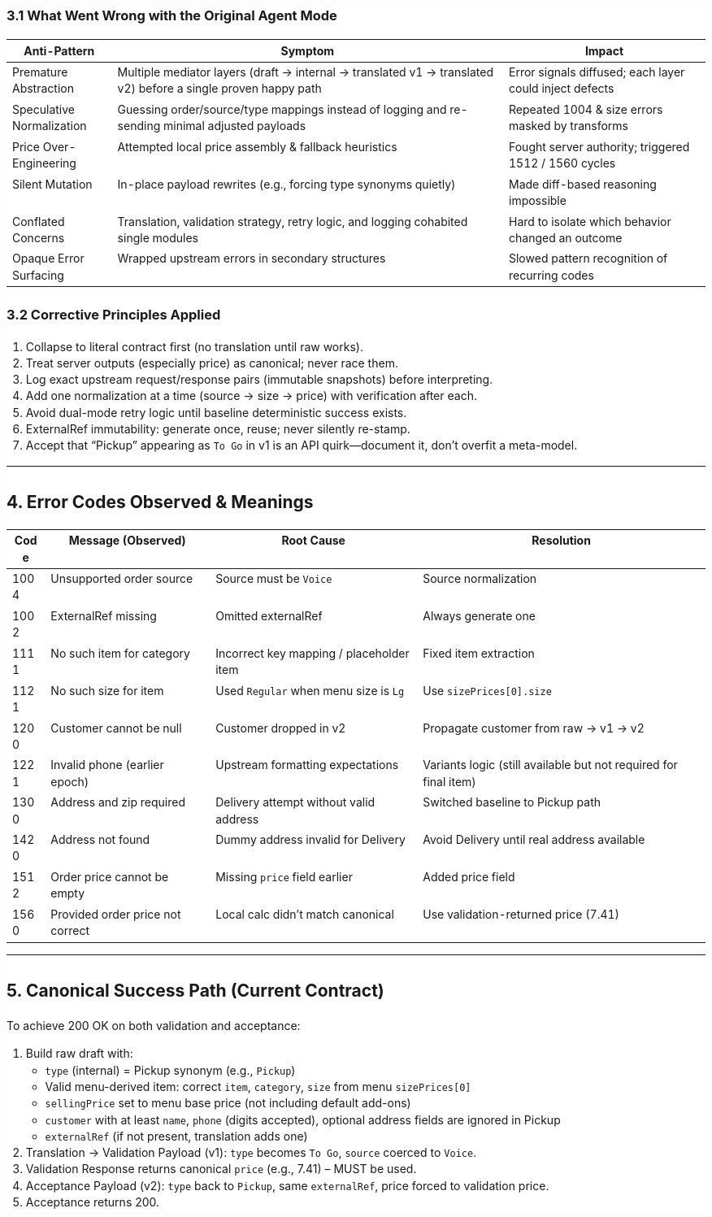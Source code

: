 ### 3.1 What Went Wrong with the Original Agent Mode
| Anti-Pattern | Symptom | Impact |
|-------------|---------|--------|
| Premature Abstraction | Multiple mediator layers (draft → internal → translated v1 → translated v2) before a single proven happy path | Error signals diffused; each layer could inject defects |
| Speculative Normalization | Guessing order/source/type mappings instead of logging and re-sending minimal adjusted payloads | Repeated 1004 & size errors masked by transforms |
| Price Over-Engineering | Attempted local price assembly & fallback heuristics | Fought server authority; triggered 1512 / 1560 cycles |
| Silent Mutation | In-place payload rewrites (e.g., forcing type synonyms quietly) | Made diff-based reasoning impossible |
| Conflated Concerns | Translation, validation strategy, retry logic, and logging cohabited single modules | Hard to isolate which behavior changed an outcome |
| Opaque Error Surfacing | Wrapped upstream errors in secondary structures | Slowed pattern recognition of recurring codes |

### 3.2 Corrective Principles Applied
1. Collapse to literal contract first (no translation until raw works).
2. Treat server outputs (especially price) as canonical; never race them.
3. Log exact upstream request/response pairs (immutable snapshots) before interpreting.
4. Add one normalization at a time (source → size → price) with verification after each.
5. Avoid dual-mode retry logic until baseline deterministic success exists.
6. ExternalRef immutability: generate once, reuse; never silently re-stamp.
7. Accept that “Pickup” appearing as `To Go` in v1 is an API quirk—document it, don’t overfit a meta-model.

---
## 4. Error Codes Observed & Meanings
| Code | Message (Observed) | Root Cause | Resolution |
|------|--------------------|-----------|------------|
| 1004 | Unsupported order source | Source must be `Voice` | Source normalization |
| 1002 | ExternalRef missing | Omitted externalRef | Always generate one |
| 1111 | No such item for category | Incorrect key mapping / placeholder item | Fixed item extraction |
| 1121 | No such size for item | Used `Regular` when menu size is `Lg` | Use `sizePrices[0].size` |
| 1200 | Customer cannot be null | Customer dropped in v2 | Propagate customer from raw → v1 → v2 |
| 1221 | Invalid phone (earlier epoch) | Upstream formatting expectations | Variants logic (still available but not required for final item) |
| 1300 | Address and zip required | Delivery attempt without valid address | Switched baseline to Pickup path |
| 1420 | Address not found | Dummy address invalid for Delivery | Avoid Delivery until real address available |
| 1512 | Order price cannot be empty | Missing `price` field earlier | Added price field |
| 1560 | Provided order price not correct | Local calc didn’t match canonical | Use validation-returned price (7.41) |

---
## 5. Canonical Success Path (Current Contract)
To achieve 200 OK on both validation and acceptance:
1. Build raw draft with:
   - `type` (internal) = Pickup synonym (e.g., `Pickup`)
   - Valid menu-derived item: correct `item`, `category`, `size` from menu `sizePrices[0]`
   - `sellingPrice` set to menu base price (not including default add-ons)
   - `customer` with at least `name`, `phone` (digits accepted), optional address fields are ignored in Pickup
   - `externalRef` (if not present, translation adds one)
2. Translation -> Validation Payload (v1): `type` becomes `To Go`, `source` coerced to `Voice`.
3. Validation Response returns canonical `price` (e.g., 7.41) – MUST be used.
4. Acceptance Payload (v2): `type` back to `Pickup`, same `externalRef`, price forced to validation price.
5. Acceptance returns 200.